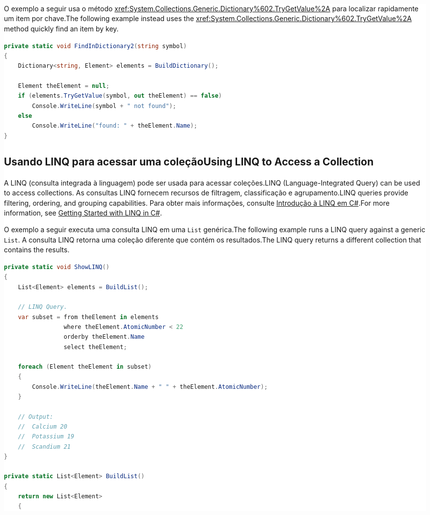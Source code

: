 <span data-ttu-id="bb31d-187">O exemplo a seguir usa o método <xref:System.Collections.Generic.Dictionary%602.TryGetValue%2A> para localizar rapidamente um item por chave.</span><span class="sxs-lookup"><span data-stu-id="bb31d-187">The following example instead uses the <xref:System.Collections.Generic.Dictionary%602.TryGetValue%2A> method quickly find an item by key.</span></span>  
  
```csharp  
private static void FindInDictionary2(string symbol)  
{  
    Dictionary<string, Element> elements = BuildDictionary();  
  
    Element theElement = null;  
    if (elements.TryGetValue(symbol, out theElement) == false)  
        Console.WriteLine(symbol + " not found");  
    else  
        Console.WriteLine("found: " + theElement.Name);  
}  
```  

<a name="BKMK_LINQ"></a>
## <a name="using-linq-to-access-a-collection"></a><span data-ttu-id="bb31d-188">Usando LINQ para acessar uma coleção</span><span class="sxs-lookup"><span data-stu-id="bb31d-188">Using LINQ to Access a Collection</span></span>  
 <span data-ttu-id="bb31d-189">A LINQ (consulta integrada à linguagem) pode ser usada para acessar coleções.</span><span class="sxs-lookup"><span data-stu-id="bb31d-189">LINQ (Language-Integrated Query) can be used to access collections.</span></span> <span data-ttu-id="bb31d-190">As consultas LINQ fornecem recursos de filtragem, classificação e agrupamento.</span><span class="sxs-lookup"><span data-stu-id="bb31d-190">LINQ queries provide filtering, ordering, and grouping capabilities.</span></span> <span data-ttu-id="bb31d-191">Para obter mais informações, consulte [Introdução à LINQ em C#](../../../csharp/programming-guide/concepts/linq/getting-started-with-linq.md).</span><span class="sxs-lookup"><span data-stu-id="bb31d-191">For more information, see  [Getting Started with LINQ in C#](../../../csharp/programming-guide/concepts/linq/getting-started-with-linq.md).</span></span>  
  
 <span data-ttu-id="bb31d-192">O exemplo a seguir executa uma consulta LINQ em uma `List` genérica.</span><span class="sxs-lookup"><span data-stu-id="bb31d-192">The following example runs a LINQ query against a generic `List`.</span></span> <span data-ttu-id="bb31d-193">A consulta LINQ retorna uma coleção diferente que contém os resultados.</span><span class="sxs-lookup"><span data-stu-id="bb31d-193">The LINQ query returns a different collection that contains the results.</span></span>  
  
```csharp  
private static void ShowLINQ()  
{  
    List<Element> elements = BuildList();  
  
    // LINQ Query.  
    var subset = from theElement in elements  
                 where theElement.AtomicNumber < 22  
                 orderby theElement.Name  
                 select theElement;  
  
    foreach (Element theElement in subset)  
    {  
        Console.WriteLine(theElement.Name + " " + theElement.AtomicNumber);  
    }  
  
    // Output:  
    //  Calcium 20  
    //  Potassium 19  
    //  Scandium 21  
}  
  
private static List<Element> BuildList()  
{  
    return new List<Element>  
    {  
```
